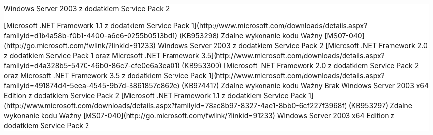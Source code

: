 Windows Server 2003 z dodatkiem Service Pack 2
</td>
<td style="border:1px solid black;">
[Microsoft .NET Framework 1.1 z dodatkiem Service Pack 1](http://www.microsoft.com/downloads/details.aspx?familyid=d1b4a58b-f0b1-4400-a6e6-0255b0513bd1)  
(KB953298)
</td>
<td style="border:1px solid black;">
Zdalne wykonanie kodu
</td>
<td style="border:1px solid black;">
Ważny
</td>
<td style="border:1px solid black;">
[MS07-040](http://go.microsoft.com/fwlink/?linkid=91233)
</td>
</tr>
<tr class="alternateRow">
<td style="border:1px solid black;">
Windows Server 2003 z dodatkiem Service Pack 2
</td>
<td style="border:1px solid black;">
[Microsoft .NET Framework 2.0 z dodatkiem Service Pack 1 oraz Microsoft .NET Framework 3.5](http://www.microsoft.com/downloads/details.aspx?familyid=d4a328b5-5470-46b0-86c7-cfe0e6a3ea01)  
(KB953300)  
[Microsoft .NET Framework 2.0 z dodatkiem Service Pack 2 oraz Microsoft .NET Framework 3.5 z dodatkiem Service Pack 1](http://www.microsoft.com/downloads/details.aspx?familyid=491874d4-5eea-4545-9b7d-3861857c862e)  
(KB974417)
</td>
<td style="border:1px solid black;">
Zdalne wykonanie kodu
</td>
<td style="border:1px solid black;">
Ważny
</td>
<td style="border:1px solid black;">
Brak
</td>
</tr>
<tr>
<td style="border:1px solid black;">
Windows Server 2003 x64 Edition z dodatkiem Service Pack 2
</td>
<td style="border:1px solid black;">
[Microsoft .NET Framework 1.1 z dodatkiem Service Pack 1](http://www.microsoft.com/downloads/details.aspx?familyid=78ac8b97-8327-4ae1-8bb0-6cf227f3968f)  
(KB953297)
</td>
<td style="border:1px solid black;">
Zdalne wykonanie kodu
</td>
<td style="border:1px solid black;">
Ważny
</td>
<td style="border:1px solid black;">
[MS07-040](http://go.microsoft.com/fwlink/?linkid=91233)
</td>
</tr>
<tr class="alternateRow">
<td style="border:1px solid black;">
Windows Server 2003 x64 Edition z dodatkiem Service Pack 2
</td>
<td style="border:1px solid black;">